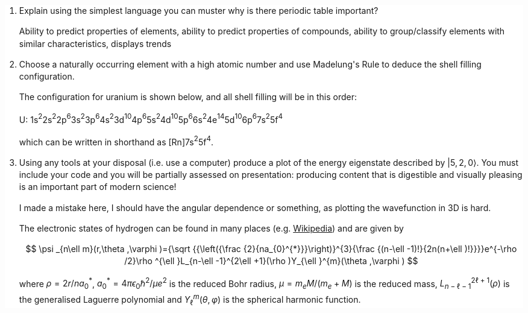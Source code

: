 1. Explain using the simplest language you can muster why is there periodic table important?

    Ability to predict properties of elements, ability to predict properties of compounds, ability to group/classify elements with similar characteristics, displays trends

2. Choose a naturally occurring element with a high atomic number and use Madelung's Rule to deduce the shell filling configuration.

    The configuration for uranium is shown below, and all shell filling will be in this order:

    U: 1s$^2$2s$^2$2p$^6$3s$^2$3p$^6$4s$^2$3d$^{10}$4p$^6$5s$^2$4d$^{10}$5p$^6$6s$^2$4e$^{14}$5d$^{10}$6p$^6$7s$^2$5f$^4$

    which can be written in shorthand as [Rn]7s$^2$5f$^4$.

3. Using any tools at your disposal (i.e. use a computer) produce a plot of the energy eigenstate described by $|5, 2, 0 \rangle$. You must include your code and you will be partially assessed on presentation: producing content that is digestible and visually pleasing is an important part of modern science!

    I made a mistake here, I should have the angular dependence or something, as plotting the wavefunction in 3D is hard.

    The electronic states of hydrogen can be found in many places (e.g. [Wikipedia](https://en.wikipedia.org/wiki/Hydrogen_atom)) and are given by

    $$
    \psi _{n\ell m}(r,\theta ,\varphi )={\sqrt {{\left({\frac {2}{na_{0}^{*}}}\right)}^{3}{\frac {(n-\ell -1)!}{2n(n+\ell )!}}}}e^{-\rho /2}\rho ^{\ell }L_{n-\ell -1}^{2\ell +1}(\rho )Y_{\ell }^{m}(\theta ,\varphi )
    $$

    where $\rho = 2r/n a_0^*$, $a_0^*=4\pi\epsilon_0\hbar^2/\mu e^2$ is the reduced Bohr radius, $\mu = m_e M/(m_e + M)$ is the reduced mass, $L_{n-\ell -1}^{2\ell +1}(\rho )$ is the generalised Laguerre polynomial and $Y_{\ell }^{m}(\theta ,\varphi )$ is the spherical harmonic function.
